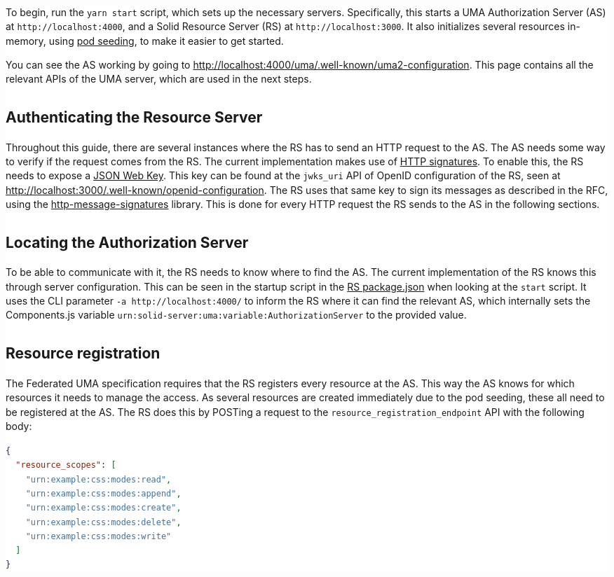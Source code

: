 To begin, run the `yarn start` script,
which sets up the necessary servers.
Specifically, this starts a UMA Authorization Server (AS) at `http://localhost:4000`,
and a Solid Resource Server (RS) at `http://localhost:3000`.
It also initializes several resources in-memory,
using [pod seeding](https://communitysolidserver.github.io/CommunitySolidServer/latest/usage/seeding-pods/),
to make it easier to get started.

You can see the AS working by going to <http://localhost:4000/uma/.well-known/uma2-configuration>.
This page contains all the relevant APIs of the UMA server,
which are used in the next steps.

## Authenticating the Resource Server

Throughout this guide, there are several instances where the RS has to send an HTTP request to the AS.
The AS needs some way to verify if the request comes from the RS.
The current implementation makes use of [HTTP signatures](https://datatracker.ietf.org/doc/html/rfc9421).
To enable this, the RS needs to expose a [JSON Web Key](https://datatracker.ietf.org/doc/html/rfc7517).
This key can be found at the `jwks_uri` API of OpenID configuration of the RS,
seen at <http://localhost:3000/.well-known/openid-configuration>.
The RS uses that same key to sign its messages as described in the RFC,
using the [http-message-signatures](https://www.npmjs.com/package/http-message-signatures) library.
This is done for every HTTP request the RS sends to the AS in the following sections.

## Locating the Authorization Server

To be able to communicate with it, the RS needs to know where to find the AS.
The current implementation of the RS knows this through server configuration.
This can be seen in the startup script in the [RS package.json](../packages/css/package.json)
when looking at the `start` script.
It uses the CLI parameter `-a http://localhost:4000/` to inform the RS where it can find the relevant AS,
which internally sets the Components.js variable `urn:solid-server:uma:variable:AuthorizationServer`
to the provided value.

## Resource registration

The Federated UMA specification requires that the RS registers every resource at the AS.
This way the AS knows for which resources it needs to manage the access.
As several resources are created immediately due to the pod seeding,
these all need to be registered at the AS.
The RS does this by POSTing a request to the `resource_registration_endpoint` API with the following body:
```json
{
  "resource_scopes": [
    "urn:example:css:modes:read",
    "urn:example:css:modes:append",
    "urn:example:css:modes:create",
    "urn:example:css:modes:delete",
    "urn:example:css:modes:write"
  ]
}
```
